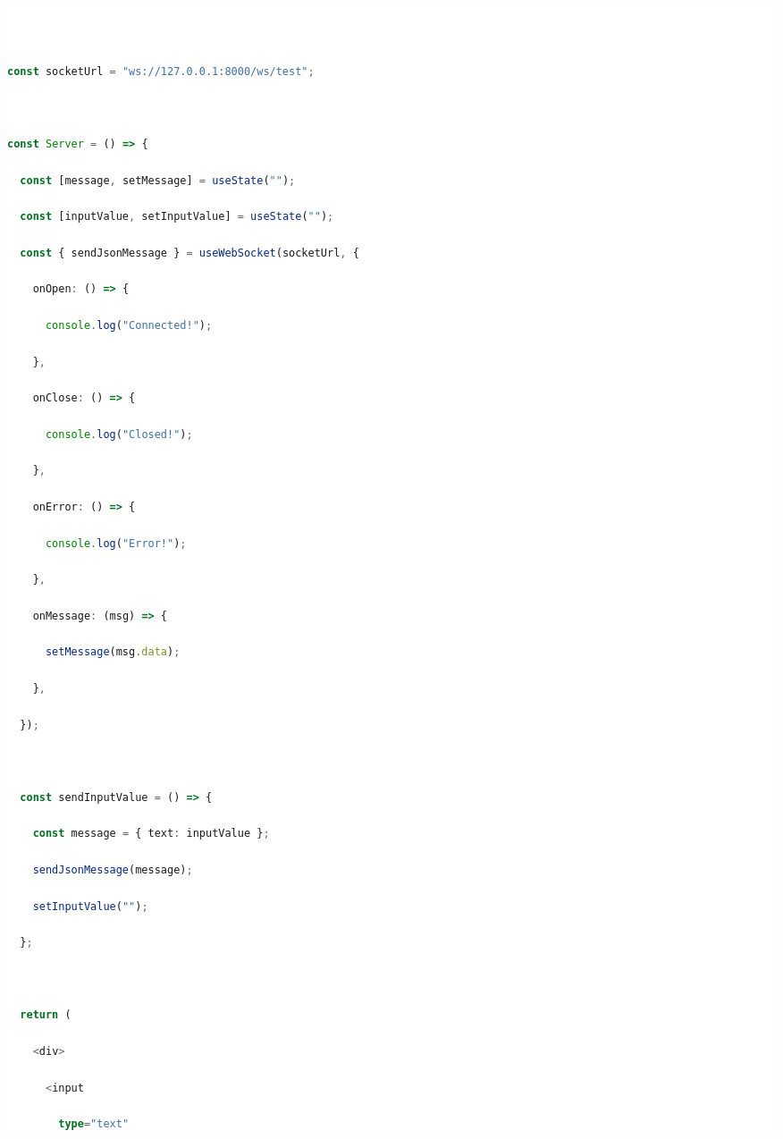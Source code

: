 ```typescript

  

const socketUrl = "ws://127.0.0.1:8000/ws/test";

  

const Server = () => {

  const [message, setMessage] = useState("");

  const [inputValue, setInputValue] = useState("");

  const { sendJsonMessage } = useWebSocket(socketUrl, {

    onOpen: () => {

      console.log("Connected!");

    },

    onClose: () => {

      console.log("Closed!");

    },

    onError: () => {

      console.log("Error!");

    },

    onMessage: (msg) => {

      setMessage(msg.data);

    },

  });

  

  const sendInputValue = () => {

    const message = { text: inputValue };

    sendJsonMessage(message);

    setInputValue("");

  };

  

  return (

    <div>

      <input

        type="text"

```